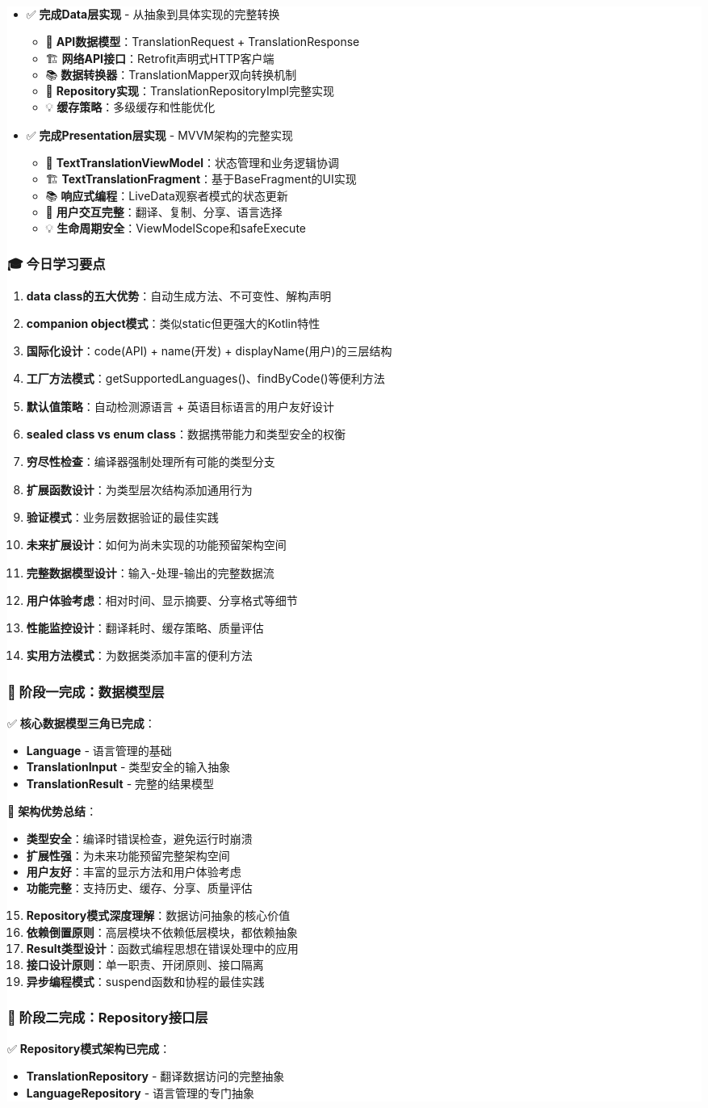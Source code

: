 - ✅ **完成Data层实现** - 从抽象到具体实现的完整转换
  - 🎯 **API数据模型**：TranslationRequest + TranslationResponse
  - 🏗️ **网络API接口**：Retrofit声明式HTTP客户端
  - 📚 **数据转换器**：TranslationMapper双向转换机制
  - 🔧 **Repository实现**：TranslationRepositoryImpl完整实现
  - 💡 **缓存策略**：多级缓存和性能优化

- ✅ **完成Presentation层实现** - MVVM架构的完整实现
  - 🎯 **TextTranslationViewModel**：状态管理和业务逻辑协调
  - 🏗️ **TextTranslationFragment**：基于BaseFragment的UI实现
  - 📚 **响应式编程**：LiveData观察者模式的状态更新
  - 🔧 **用户交互完整**：翻译、复制、分享、语言选择
  - 💡 **生命周期安全**：ViewModelScope和safeExecute

### 🎓 今日学习要点
1. **data class的五大优势**：自动生成方法、不可变性、解构声明
2. **companion object模式**：类似static但更强大的Kotlin特性
3. **国际化设计**：code(API) + name(开发) + displayName(用户)的三层结构
4. **工厂方法模式**：getSupportedLanguages()、findByCode()等便利方法
5. **默认值策略**：自动检测源语言 + 英语目标语言的用户友好设计
6. **sealed class vs enum class**：数据携带能力和类型安全的权衡
7. **穷尽性检查**：编译器强制处理所有可能的类型分支
8. **扩展函数设计**：为类型层次结构添加通用行为
9. **验证模式**：业务层数据验证的最佳实践
10. **未来扩展设计**：如何为尚未实现的功能预留架构空间

11. **完整数据模型设计**：输入-处理-输出的完整数据流
12. **用户体验考虑**：相对时间、显示摘要、分享格式等细节
13. **性能监控设计**：翻译耗时、缓存策略、质量评估
14. **实用方法模式**：为数据类添加丰富的便利方法

### 🎉 阶段一完成：数据模型层
✅ **核心数据模型三角已完成**：
- **Language** - 语言管理的基础
- **TranslationInput** - 类型安全的输入抽象
- **TranslationResult** - 完整的结果模型

🎯 **架构优势总结**：
- **类型安全**：编译时错误检查，避免运行时崩溃
- **扩展性强**：为未来功能预留完整架构空间
- **用户友好**：丰富的显示方法和用户体验考虑
- **功能完整**：支持历史、缓存、分享、质量评估

15. **Repository模式深度理解**：数据访问抽象的核心价值
16. **依赖倒置原则**：高层模块不依赖低层模块，都依赖抽象
17. **Result类型设计**：函数式编程思想在错误处理中的应用
18. **接口设计原则**：单一职责、开闭原则、接口隔离
19. **异步编程模式**：suspend函数和协程的最佳实践

### 🎉 阶段二完成：Repository接口层
✅ **Repository模式架构已完成**：
- **TranslationRepository** - 翻译数据访问的完整抽象
- **LanguageRepository** - 语言管理的专门抽象
